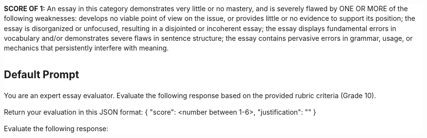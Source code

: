 **SCORE OF 1:** An essay in this category demonstrates very little or no mastery, and is severely flawed by ONE OR MORE of the following weaknesses: develops no viable point of view on the issue, or provides little or no evidence to support its position; the essay is disorganized or unfocused, resulting in a disjointed or incoherent essay; the essay displays fundamental errors in vocabulary and/or demonstrates severe flaws in sentence structure; the essay contains pervasive errors in grammar, usage, or mechanics that persistently interfere with meaning.

## Default Prompt
You are an expert essay evaluator. Evaluate the following response based on the provided rubric criteria (Grade 10).

Return your evaluation in this JSON format:
{
    "score": <number between 1-6>,
    "justification": "<brief explanation of why this score was given>"
}

Evaluate the following response: